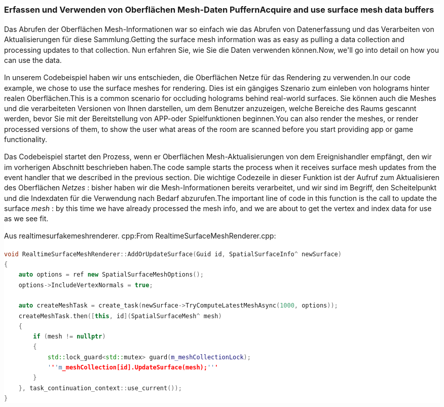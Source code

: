 ```cpp
```

### <a name="acquire-and-use-surface-mesh-data-buffers"></a><span data-ttu-id="8f3ea-218">Erfassen und Verwenden von Oberflächen Mesh-Daten Puffern</span><span class="sxs-lookup"><span data-stu-id="8f3ea-218">Acquire and use surface mesh data buffers</span></span>

<span data-ttu-id="8f3ea-219">Das Abrufen der Oberflächen Mesh-Informationen war so einfach wie das Abrufen von Datenerfassung und das Verarbeiten von Aktualisierungen für diese Sammlung.</span><span class="sxs-lookup"><span data-stu-id="8f3ea-219">Getting the surface mesh information was as easy as pulling a data collection and processing updates to that collection.</span></span> <span data-ttu-id="8f3ea-220">Nun erfahren Sie, wie Sie die Daten verwenden können.</span><span class="sxs-lookup"><span data-stu-id="8f3ea-220">Now, we'll go into detail on how you can use the data.</span></span>

<span data-ttu-id="8f3ea-221">In unserem Codebeispiel haben wir uns entschieden, die Oberflächen Netze für das Rendering zu verwenden.</span><span class="sxs-lookup"><span data-stu-id="8f3ea-221">In our code example, we chose to use the surface meshes for rendering.</span></span> <span data-ttu-id="8f3ea-222">Dies ist ein gängiges Szenario zum einleben von holograms hinter realen Oberflächen.</span><span class="sxs-lookup"><span data-stu-id="8f3ea-222">This is a common scenario for occluding holograms behind real-world surfaces.</span></span> <span data-ttu-id="8f3ea-223">Sie können auch die Meshes und die verarbeiteten Versionen von Ihnen darstellen, um dem Benutzer anzuzeigen, welche Bereiche des Raums gescannt werden, bevor Sie mit der Bereitstellung von APP-oder Spielfunktionen beginnen.</span><span class="sxs-lookup"><span data-stu-id="8f3ea-223">You can also render the meshes, or render processed versions of them, to show the user what areas of the room are scanned before you start providing app or game functionality.</span></span>

<span data-ttu-id="8f3ea-224">Das Codebeispiel startet den Prozess, wenn er Oberflächen Mesh-Aktualisierungen von dem Ereignishandler empfängt, den wir im vorherigen Abschnitt beschrieben haben.</span><span class="sxs-lookup"><span data-stu-id="8f3ea-224">The code sample starts the process when it receives surface mesh updates from the event handler that we described in the previous section.</span></span> <span data-ttu-id="8f3ea-225">Die wichtige Codezeile in dieser Funktion ist der Aufruf zum Aktualisieren des Oberflächen *Netzes* : bisher haben wir die Mesh-Informationen bereits verarbeitet, und wir sind im Begriff, den Scheitelpunkt und die Indexdaten für die Verwendung nach Bedarf abzurufen.</span><span class="sxs-lookup"><span data-stu-id="8f3ea-225">The important line of code in this function is the call to update the surface *mesh* : by this time we have already processed the mesh info, and we are about to get the vertex and index data for use as we see fit.</span></span>

<span data-ttu-id="8f3ea-226">Aus realtimesurfakemeshrenderer. cpp:</span><span class="sxs-lookup"><span data-stu-id="8f3ea-226">From RealtimeSurfaceMeshRenderer.cpp:</span></span>

```cpp
void RealtimeSurfaceMeshRenderer::AddOrUpdateSurface(Guid id, SpatialSurfaceInfo^ newSurface)
{
    auto options = ref new SpatialSurfaceMeshOptions();
    options->IncludeVertexNormals = true;

    auto createMeshTask = create_task(newSurface->TryComputeLatestMeshAsync(1000, options));
    createMeshTask.then([this, id](SpatialSurfaceMesh^ mesh)
    {
        if (mesh != nullptr)
        {
            std::lock_guard<std::mutex> guard(m_meshCollectionLock);
            '''m_meshCollection[id].UpdateSurface(mesh);'''
        }
    }, task_continuation_context::use_current());
}
```
